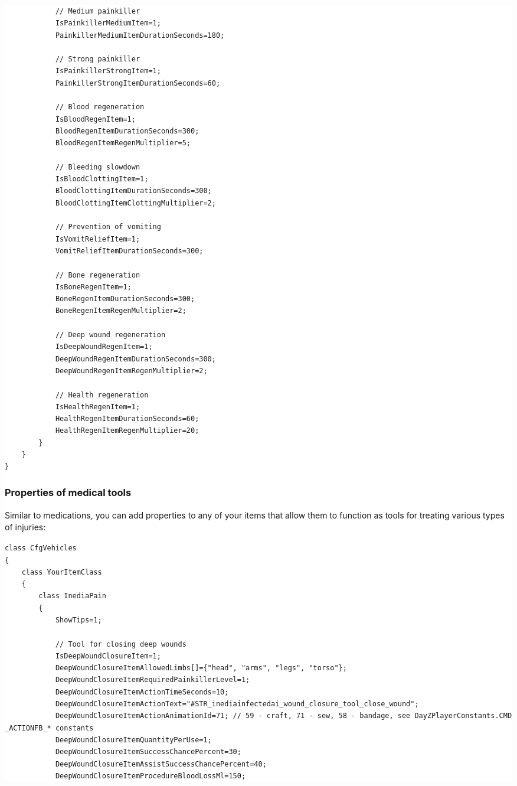                 // Medium painkiller
                IsPainkillerMediumItem=1;
                PainkillerMediumItemDurationSeconds=180;

                // Strong painkiller
                IsPainkillerStrongItem=1;
                PainkillerStrongItemDurationSeconds=60;

                // Blood regeneration
                IsBloodRegenItem=1;
                BloodRegenItemDurationSeconds=300;
                BloodRegenItemRegenMultiplier=5;

                // Bleeding slowdown
                IsBloodClottingItem=1;
                BloodClottingItemDurationSeconds=300;
                BloodClottingItemClottingMultiplier=2;

                // Prevention of vomiting
                IsVomitReliefItem=1;
                VomitReliefItemDurationSeconds=300;

                // Bone regeneration
                IsBoneRegenItem=1;
                BoneRegenItemDurationSeconds=300;
                BoneRegenItemRegenMultiplier=2;

                // Deep wound regeneration
                IsDeepWoundRegenItem=1;
                DeepWoundRegenItemDurationSeconds=300;
                DeepWoundRegenItemRegenMultiplier=2;

                // Health regeneration
                IsHealthRegenItem=1;
                HealthRegenItemDurationSeconds=60;
                HealthRegenItemRegenMultiplier=20;
            }
        }
    }


### Properties of medical tools

Similar to medications, you can add properties to any of your items that allow them to function as tools for treating various types of injuries:

    class CfgVehicles
    {
        class YourItemClass
        {
            class InediaPain
            {
                ShowTips=1;

                // Tool for closing deep wounds
                IsDeepWoundClosureItem=1;
                DeepWoundClosureItemAllowedLimbs[]={"head", "arms", "legs", "torso"};
                DeepWoundClosureItemRequiredPainkillerLevel=1;
                DeepWoundClosureItemActionTimeSeconds=10;
                DeepWoundClosureItemActionText="#STR_inediainfectedai_wound_closure_tool_close_wound";
                DeepWoundClosureItemActionAnimationId=71; // 59 - craft, 71 - sew, 58 - bandage, see DayZPlayerConstants.CMD_ACTIONFB_* constants
                DeepWoundClosureItemQuantityPerUse=1;
                DeepWoundClosureItemSuccessChancePercent=30;
                DeepWoundClosureItemAssistSuccessChancePercent=40;
                DeepWoundClosureItemProcedureBloodLossMl=150;
